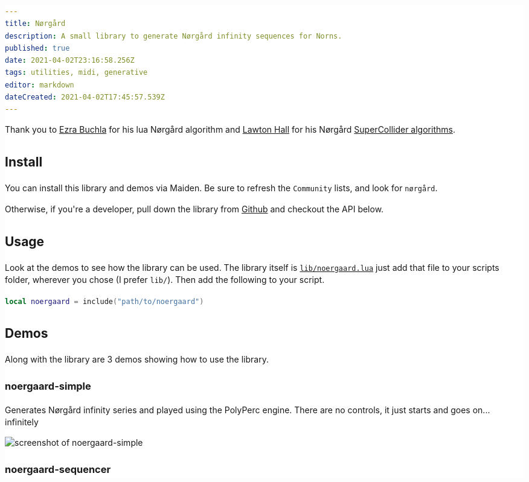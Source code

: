 ```yaml
---
title: Nørgård
description: A small library to generate Nørgård infinity sequences for Norns.
published: true
date: 2021-04-02T23:16:58.256Z
tags: utilities, midi, generative
editor: markdown
dateCreated: 2021-04-02T17:45:57.539Z
---
```


Thank you to [Ezra Buchla](https://llllllll.co/t/composition-toolkit-blog-generative-techniques/35657/9) for his lua Nørgård algorithm and [Lawton Hall](https://llllllll.co/u/_greathorned) for his Nørgård [SuperCollider algorithms](https://www.lawtonhall.com/blog/2019/9/9/per-nrgrds-infinity-series).




## Install

You can install this library and demos via Maiden. Be sure to refresh the `Community` lists, and look for `nørgård`.

Otherwise, if you're a developer, pull down the library from [Github](https://github.com/frederickk/noergaard) and checkout the API below.




## Usage

Look at the demos to see how the library can be used. The library itself is [`lib/noergaard.lua`](https://github.com/frederickk/noergaard/blob/primary/lib/noergaard.lua) just add that file to your scripts folder, wherever you chose (I prefer `lib/`). Then add the following to your script.

```lua
local noergaard = include("path/to/noergaard")
```



## Demos

Along with the library are 3 demos showing how to use the library.

### **noergaard-simple**

Generates Nørgård infinity series and played using the PolyPerc engine. There are no controls, it just starts and goes on... infinitely

![screenshot of noergaard-simple](https://github.com/frederickk/noergaard/raw/primary/.assets/noergaard-simple.png)


### **noergaard-sequencer**
